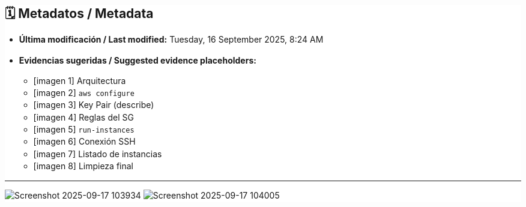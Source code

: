 
## 🗓️ Metadatos / Metadata

- **Última modificación / Last modified:** Tuesday, 16 September 2025, 8:24 AM  
- **Evidencias sugeridas / Suggested evidence placeholders:**

  - [imagen 1] Arquitectura  
  - [imagen 2] `aws configure`  
  - [imagen 3] Key Pair (describe)  
  - [imagen 4] Reglas del SG  
  - [imagen 5] `run-instances`  
  - [imagen 6] Conexión SSH  
  - [imagen 7] Listado de instancias  
  - [imagen 8] Limpieza final

---

<img width="420" height="106" alt="Screenshot 2025-09-17 103934" src="https://github.com/user-attachments/assets/a3c067e2-1727-44fd-a0a0-f8bd60514104" />
<img width="939" height="360" alt="Screenshot 2025-09-17 104005" src="https://github.com/user-attachments/assets/224b608c-696a-4338-bee4-068d89601b0e" />
